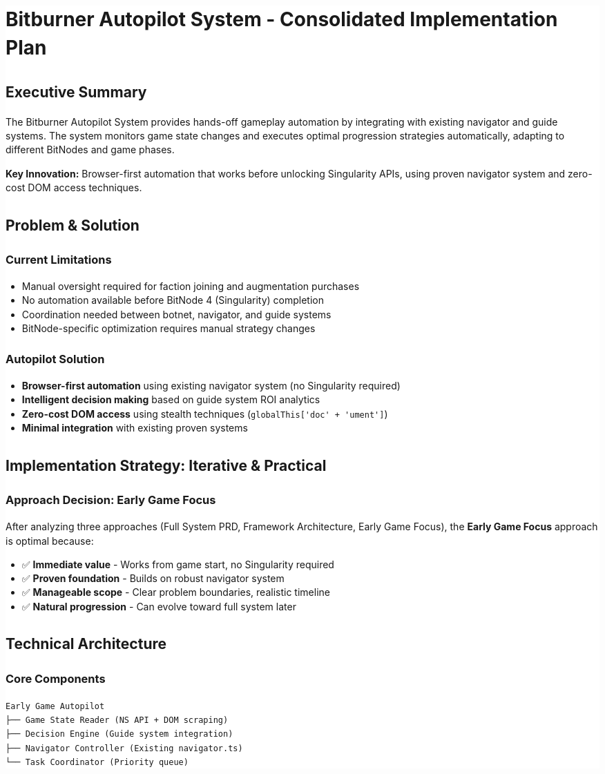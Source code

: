 # Bitburner Autopilot System - Consolidated Implementation Plan

## Executive Summary

The Bitburner Autopilot System provides hands-off gameplay automation by integrating with existing navigator and guide systems. The system monitors game state changes and executes optimal progression strategies automatically, adapting to different BitNodes and game phases.

**Key Innovation:** Browser-first automation that works before unlocking Singularity APIs, using proven navigator system and zero-cost DOM access techniques.

## Problem & Solution

### **Current Limitations**
- Manual oversight required for faction joining and augmentation purchases
- No automation available before BitNode 4 (Singularity) completion
- Coordination needed between botnet, navigator, and guide systems
- BitNode-specific optimization requires manual strategy changes

### **Autopilot Solution**
- **Browser-first automation** using existing navigator system (no Singularity required)
- **Intelligent decision making** based on guide system ROI analytics
- **Zero-cost DOM access** using stealth techniques (`globalThis['doc' + 'ument']`)
- **Minimal integration** with existing proven systems

## Implementation Strategy: Iterative & Practical

### **Approach Decision: Early Game Focus**
After analyzing three approaches (Full System PRD, Framework Architecture, Early Game Focus), the **Early Game Focus** approach is optimal because:

- ✅ **Immediate value** - Works from game start, no Singularity required
- ✅ **Proven foundation** - Builds on robust navigator system
- ✅ **Manageable scope** - Clear problem boundaries, realistic timeline
- ✅ **Natural progression** - Can evolve toward full system later

## Technical Architecture

### **Core Components**
```
Early Game Autopilot
├── Game State Reader (NS API + DOM scraping)
├── Decision Engine (Guide system integration)  
├── Navigator Controller (Existing navigator.ts)
└── Task Coordinator (Priority queue)
```
